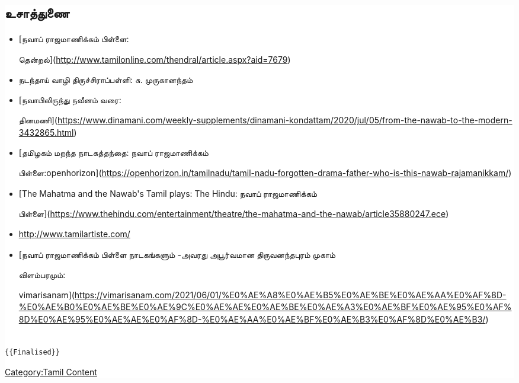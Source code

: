 ## உசாத்துணை



-   [நவாப் ராஜமாணிக்கம் பிள்ளை:

    தென்றல்](http://www.tamilonline.com/thendral/article.aspx?aid=7679)

-   நடந்தாய் வாழி திருச்சிராப்பள்ளி: சு. முருகானந்தம்

-   [நவாபிலிருந்து நவீனம் வரை:

    தினமணி](https://www.dinamani.com/weekly-supplements/dinamani-kondattam/2020/jul/05/from-the-nawab-to-the-modern-3432865.html)

-   [தமிழகம் மறந்த நாடகத்தந்தை: நவாப் ராஜமாணிக்கம்

    பிள்ளை:openhorizon](https://openhorizon.in/tamilnadu/tamil-nadu-forgotten-drama-father-who-is-this-nawab-rajamanikkam/)

-   [The Mahatma and the Nawab's Tamil plays: The Hindu: நவாப் ராஜமாணிக்கம்

    பிள்ளை](https://www.thehindu.com/entertainment/theatre/the-mahatma-and-the-nawab/article35880247.ece)

-   <http://www.tamilartiste.com/>

-   [நவாப் ராஜமாணிக்கம் பிள்ளை நாடகங்களும் -அவரது அபூர்வமான திருவனந்தபுரம் முகாம்

    விளம்பரமும்:

    vimarisanam](https://vimarisanam.com/2021/06/01/%E0%AE%A8%E0%AE%B5%E0%AE%BE%E0%AE%AA%E0%AF%8D-%E0%AE%B0%E0%AE%BE%E0%AE%9C%E0%AE%AE%E0%AE%BE%E0%AE%A3%E0%AE%BF%E0%AE%95%E0%AF%8D%E0%AE%95%E0%AE%AE%E0%AF%8D-%E0%AE%AA%E0%AE%BF%E0%AE%B3%E0%AF%8D%E0%AE%B3/)



```{=mediawiki}

{{Finalised}}

```

[Category:Tamil Content](Category:Tamil_Content "wikilink")

